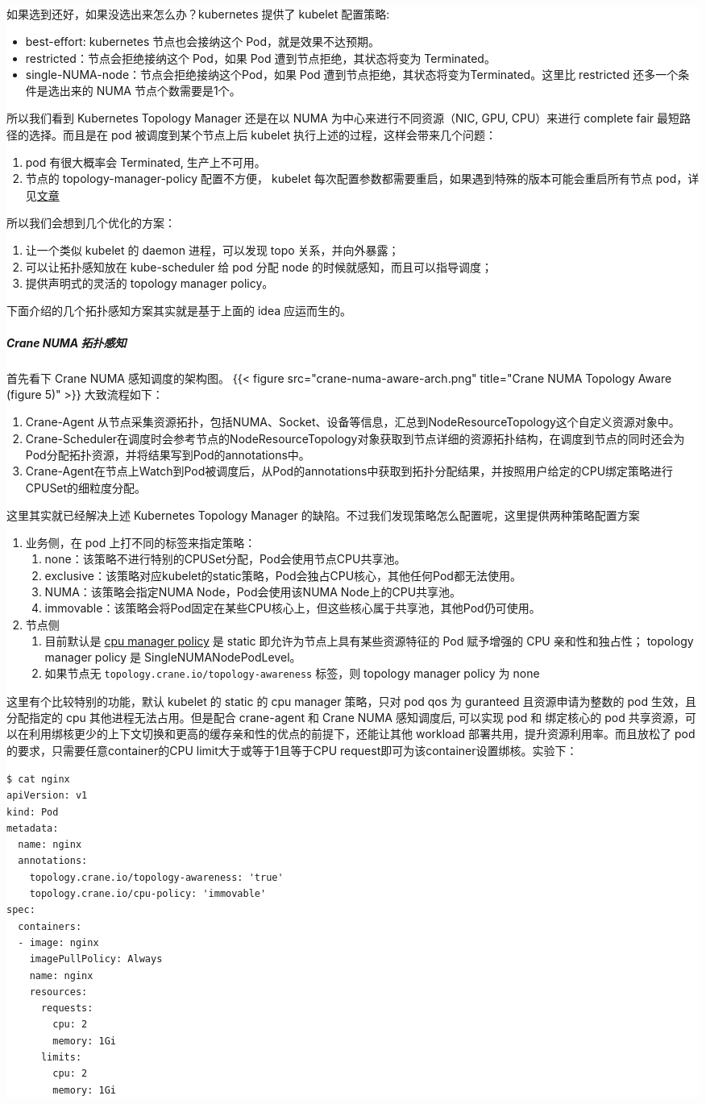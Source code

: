 如果选到还好，如果没选出来怎么办？kubernetes 提供了 kubelet 配置策略:
- best-effort: kubernetes 节点也会接纳这个 Pod，就是效果不达预期。
- restricted：节点会拒绝接纳这个 Pod，如果 Pod 遭到节点拒绝，其状态将变为 Terminated。
- single-NUMA-node：节点会拒绝接纳这个Pod，如果 Pod 遭到节点拒绝，其状态将变为Terminated。这里比 restricted 还多一个条件是选出来的 NUMA 节点个数需要是1个。

所以我们看到 Kubernetes Topology Manager 还是在以 NUMA 为中心来进行不同资源（NIC, GPU, CPU）来进行 complete fair 最短路径的选择。而且是在 pod 被调度到某个节点上后 kubelet 执行上述的过程，这样会带来几个问题：
1. pod 有很大概率会 Terminated, 生产上不可用。
2. 节点的 topology-manager-policy 配置不方便， kubelet 每次配置参数都需要重启，如果遇到特殊的版本可能会重启所有节点 pod，详见[文章](https://www.likakuli.com/posts/kubernetes-kubelet-restart/) 

所以我们会想到几个优化的方案：
1. 让一个类似 kubelet 的 daemon 进程，可以发现 topo 关系，并向外暴露；
2. 可以让拓扑感知放在 kube-scheduler 给 pod 分配 node 的时候就感知，而且可以指导调度；
3. 提供声明式的灵活的 topology manager policy。

下面介绍的几个拓扑感知方案其实就是基于上面的 idea 应运而生的。

##### Crane NUMA 拓扑感知

首先看下 Crane NUMA 感知调度的架构图。
{{< figure src="crane-numa-aware-arch.png" title="Crane NUMA Topology Aware (figure 5)" >}}
大致流程如下：
1. Crane-Agent 从节点采集资源拓扑，包括NUMA、Socket、设备等信息，汇总到NodeResourceTopology这个自定义资源对象中。
2. Crane-Scheduler在调度时会参考节点的NodeResourceTopology对象获取到节点详细的资源拓扑结构，在调度到节点的同时还会为Pod分配拓扑资源，并将结果写到Pod的annotations中。
3. Crane-Agent在节点上Watch到Pod被调度后，从Pod的annotations中获取到拓扑分配结果，并按照用户给定的CPU绑定策略进行CPUSet的细粒度分配。

这里其实就已经解决上述 Kubernetes Topology Manager 的缺陷。不过我们发现策略怎么配置呢，这里提供两种策略配置方案
1. 业务侧，在 pod 上打不同的标签来指定策略：
    1. none：该策略不进行特别的CPUSet分配，Pod会使用节点CPU共享池。
    2. exclusive：该策略对应kubelet的static策略，Pod会独占CPU核心，其他任何Pod都无法使用。
    3. NUMA：该策略会指定NUMA Node，Pod会使用该NUMA Node上的CPU共享池。
    4. immovable：该策略会将Pod固定在某些CPU核心上，但这些核心属于共享池，其他Pod仍可使用。
2. 节点侧
    1. 目前默认是 [cpu manager policy](https://kubernetes.io/zh-cn/docs/tasks/administer-cluster/cpu-management-policies/) 是 static 即允许为节点上具有某些资源特征的 Pod 赋予增强的 CPU 亲和性和独占性； topology manager policy 是 SingleNUMANodePodLevel。
    2. 如果节点无 `topology.crane.io/topology-awareness` 标签，则 topology manager policy 为 none

这里有个比较特别的功能，默认 kubelet 的 static 的 cpu manager 策略，只对 pod qos 为 guranteed 且资源申请为整数的 pod 生效，且分配指定的 cpu 其他进程无法占用。但是配合 crane-agent 和 Crane NUMA 感知调度后, 可以实现 pod 和 绑定核心的 pod 共享资源，可以在利用绑核更少的上下文切换和更高的缓存亲和性的优点的前提下，还能让其他 workload 部署共用，提升资源利用率。而且放松了 pod 的要求，只需要任意container的CPU limit大于或等于1且等于CPU request即可为该container设置绑核。实验下：

```shell
$ cat nginx
apiVersion: v1
kind: Pod
metadata:
  name: nginx
  annotations:
    topology.crane.io/topology-awareness: 'true'
    topology.crane.io/cpu-policy: 'immovable'
spec:
  containers:
  - image: nginx
    imagePullPolicy: Always
    name: nginx
    resources:
      requests:
        cpu: 2
        memory: 1Gi
      limits:
        cpu: 2
        memory: 1Gi
```